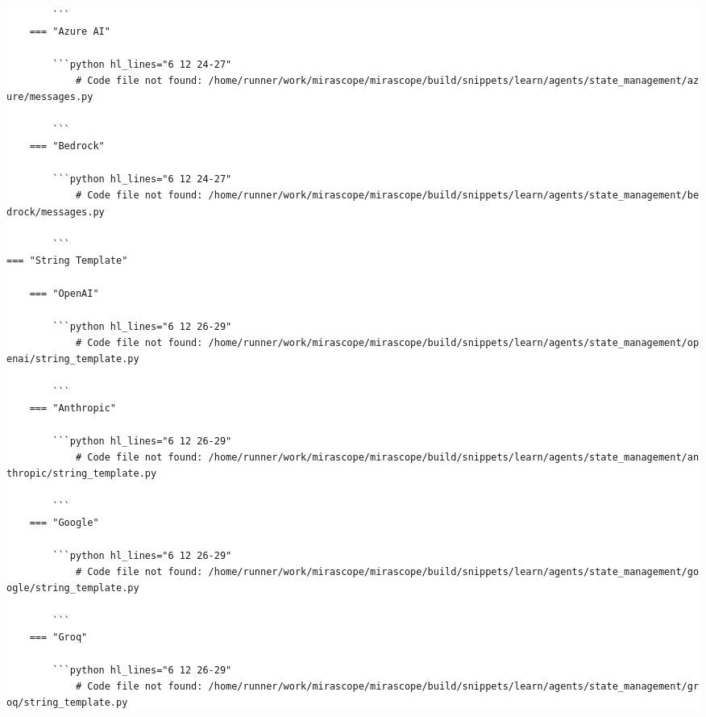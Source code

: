             ```
        === "Azure AI"

            ```python hl_lines="6 12 24-27"
                # Code file not found: /home/runner/work/mirascope/mirascope/build/snippets/learn/agents/state_management/azure/messages.py

            ```
        === "Bedrock"

            ```python hl_lines="6 12 24-27"
                # Code file not found: /home/runner/work/mirascope/mirascope/build/snippets/learn/agents/state_management/bedrock/messages.py

            ```
    === "String Template"

        === "OpenAI"

            ```python hl_lines="6 12 26-29"
                # Code file not found: /home/runner/work/mirascope/mirascope/build/snippets/learn/agents/state_management/openai/string_template.py

            ```
        === "Anthropic"

            ```python hl_lines="6 12 26-29"
                # Code file not found: /home/runner/work/mirascope/mirascope/build/snippets/learn/agents/state_management/anthropic/string_template.py

            ```
        === "Google"

            ```python hl_lines="6 12 26-29"
                # Code file not found: /home/runner/work/mirascope/mirascope/build/snippets/learn/agents/state_management/google/string_template.py

            ```
        === "Groq"

            ```python hl_lines="6 12 26-29"
                # Code file not found: /home/runner/work/mirascope/mirascope/build/snippets/learn/agents/state_management/groq/string_template.py
